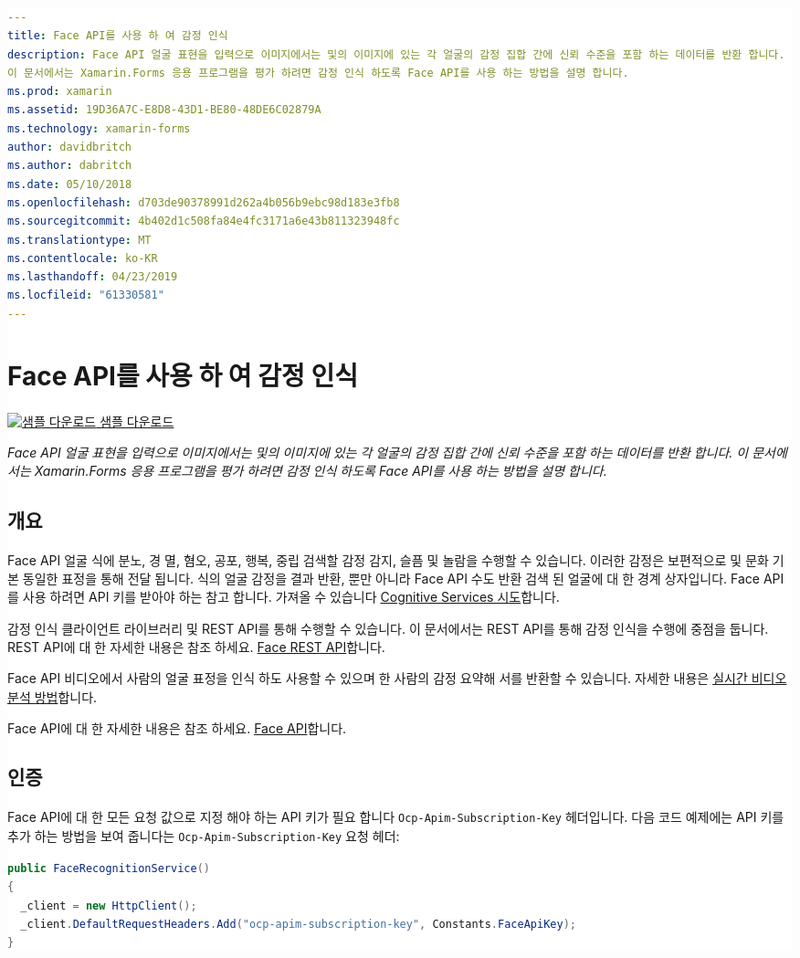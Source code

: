 ```yaml
---
title: Face API를 사용 하 여 감정 인식
description: Face API 얼굴 표현을 입력으로 이미지에서는 및의 이미지에 있는 각 얼굴의 감정 집합 간에 신뢰 수준을 포함 하는 데이터를 반환 합니다. 이 문서에서는 Xamarin.Forms 응용 프로그램을 평가 하려면 감정 인식 하도록 Face API를 사용 하는 방법을 설명 합니다.
ms.prod: xamarin
ms.assetid: 19D36A7C-E8D8-43D1-BE80-48DE6C02879A
ms.technology: xamarin-forms
author: davidbritch
ms.author: dabritch
ms.date: 05/10/2018
ms.openlocfilehash: d703de90378991d262a4b056b9ebc98d183e3fb8
ms.sourcegitcommit: 4b402d1c508fa84e4fc3171a6e43b811323948fc
ms.translationtype: MT
ms.contentlocale: ko-KR
ms.lasthandoff: 04/23/2019
ms.locfileid: "61330581"
---
```

# <a name="emotion-recognition-using-the-face-api"></a>Face API를 사용 하 여 감정 인식

[![샘플 다운로드](~/media/shared/download.png) 샘플 다운로드](https://developer.xamarin.com/samples/xamarin-forms/WebServices/TodoCognitiveServices/)

_Face API 얼굴 표현을 입력으로 이미지에서는 및의 이미지에 있는 각 얼굴의 감정 집합 간에 신뢰 수준을 포함 하는 데이터를 반환 합니다. 이 문서에서는 Xamarin.Forms 응용 프로그램을 평가 하려면 감정 인식 하도록 Face API를 사용 하는 방법을 설명 합니다._

## <a name="overview"></a>개요

Face API 얼굴 식에 분노, 경 멸, 혐오, 공포, 행복, 중립 검색할 감정 감지, 슬픔 및 놀람을 수행할 수 있습니다. 이러한 감정은 보편적으로 및 문화 기본 동일한 표정을 통해 전달 됩니다. 식의 얼굴 감정을 결과 반환, 뿐만 아니라 Face API 수도 반환 검색 된 얼굴에 대 한 경계 상자입니다. Face API를 사용 하려면 API 키를 받아야 하는 참고 합니다. 가져올 수 있습니다 [Cognitive Services 시도](https://azure.microsoft.com/try/cognitive-services/?api=face-api)합니다.

감정 인식 클라이언트 라이브러리 및 REST API를 통해 수행할 수 있습니다. 이 문서에서는 REST API를 통해 감정 인식을 수행에 중점을 둡니다. REST API에 대 한 자세한 내용은 참조 하세요. [Face REST API](https://westus.dev.cognitive.microsoft.com/docs/services/563879b61984550e40cbbe8d/operations/563879b61984550f30395236)합니다.

Face API 비디오에서 사람의 얼굴 표정을 인식 하도 사용할 수 있으며 한 사람의 감정 요약해 서를 반환할 수 있습니다. 자세한 내용은 [실시간 비디오 분석 방법](/azure/cognitive-services/face/face-api-how-to-topics/howtoanalyzevideo_face/)합니다.

Face API에 대 한 자세한 내용은 참조 하세요. [Face API](/azure/cognitive-services/face/overview/)합니다.

## <a name="authentication"></a>인증

Face API에 대 한 모든 요청 값으로 지정 해야 하는 API 키가 필요 합니다 `Ocp-Apim-Subscription-Key` 헤더입니다. 다음 코드 예제에는 API 키를 추가 하는 방법을 보여 줍니다는 `Ocp-Apim-Subscription-Key` 요청 헤더:

```csharp
public FaceRecognitionService()
{
  _client = new HttpClient();
  _client.DefaultRequestHeaders.Add("ocp-apim-subscription-key", Constants.FaceApiKey);
}
```

